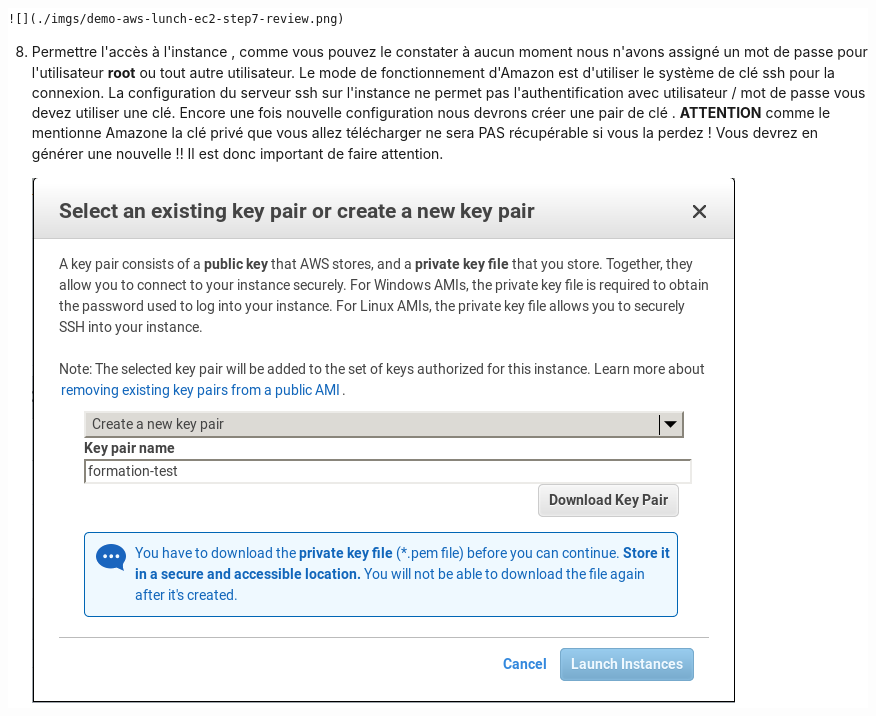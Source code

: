     ![](./imgs/demo-aws-lunch-ec2-step7-review.png)
8. Permettre l'accès à l'instance , comme vous pouvez le constater à aucun moment nous n'avons assigné un mot de passe pour l'utilisateur __root__ ou tout autre utilisateur. Le mode de fonctionnement d'Amazon est d'utiliser le système de clé ssh pour la connexion. La configuration du serveur ssh sur l'instance ne permet pas l'authentification avec utilisateur / mot de passe vous devez utiliser une clé. Encore une fois nouvelle configuration nous devrons créer une pair de clé . **ATTENTION** comme le mentionne Amazone la clé privé que vous allez télécharger ne sera PAS récupérable si vous la perdez ! Vous devrez en générer une nouvelle !! Il est donc important de faire attention.

    ![](./imgs/demo-aws-lunch-ec2-step8-key-ssh.png)
